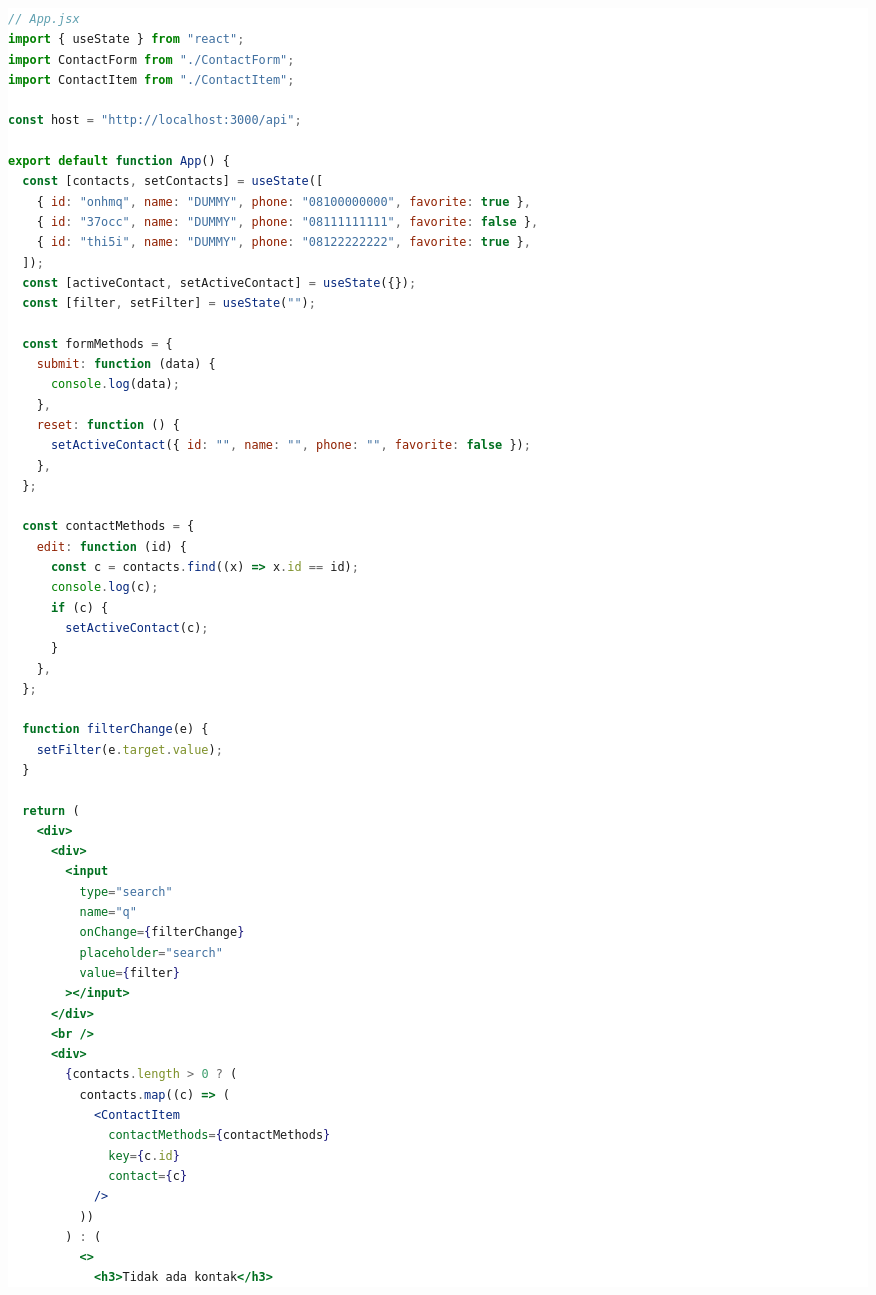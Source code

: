 ```jsx
// App.jsx
import { useState } from "react";
import ContactForm from "./ContactForm";
import ContactItem from "./ContactItem";

const host = "http://localhost:3000/api";

export default function App() {
  const [contacts, setContacts] = useState([
    { id: "onhmq", name: "DUMMY", phone: "08100000000", favorite: true },
    { id: "37occ", name: "DUMMY", phone: "08111111111", favorite: false },
    { id: "thi5i", name: "DUMMY", phone: "08122222222", favorite: true },
  ]);
  const [activeContact, setActiveContact] = useState({});
  const [filter, setFilter] = useState("");

  const formMethods = {
    submit: function (data) {
      console.log(data);
    },
    reset: function () {
      setActiveContact({ id: "", name: "", phone: "", favorite: false });
    },
  };

  const contactMethods = {
    edit: function (id) {
      const c = contacts.find((x) => x.id == id);
      console.log(c);
      if (c) {
        setActiveContact(c);
      }
    },
  };

  function filterChange(e) {
    setFilter(e.target.value);
  }

  return (
    <div>
      <div>
        <input
          type="search"
          name="q"
          onChange={filterChange}
          placeholder="search"
          value={filter}
        ></input>
      </div>
      <br />
      <div>
        {contacts.length > 0 ? (
          contacts.map((c) => (
            <ContactItem
              contactMethods={contactMethods}
              key={c.id}
              contact={c}
            />
          ))
        ) : (
          <>
            <h3>Tidak ada kontak</h3>
```